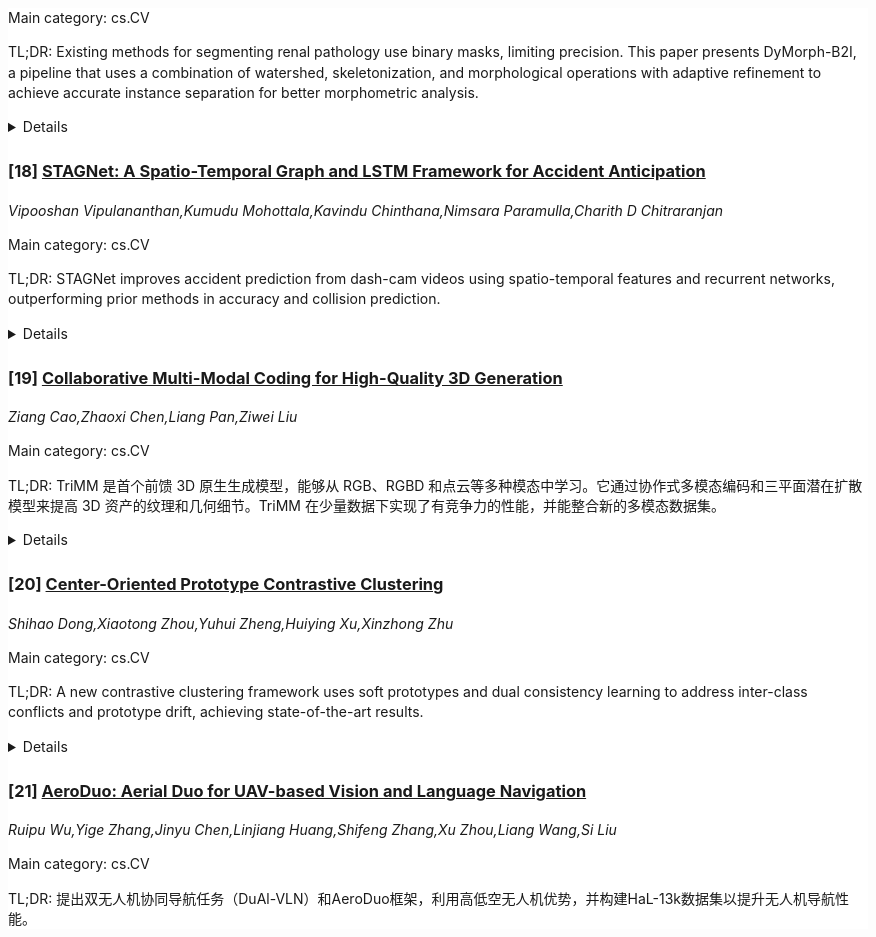 Main category: cs.CV

TL;DR: Existing methods for segmenting renal pathology use binary masks, limiting precision. This paper presents DyMorph-B2I, a pipeline that uses a combination of watershed, skeletonization, and morphological operations with adaptive refinement to achieve accurate instance separation for better morphometric analysis.


<details><summary>Details</summary></details>


### [18] [STAGNet: A Spatio-Temporal Graph and LSTM Framework for Accident Anticipation](https://arxiv.org/abs/2508.15216)
*Vipooshan Vipulananthan,Kumudu Mohottala,Kavindu Chinthana,Nimsara Paramulla,Charith D Chitraranjan*

Main category: cs.CV

TL;DR: STAGNet improves accident prediction from dash-cam videos using spatio-temporal features and recurrent networks, outperforming prior methods in accuracy and collision prediction.


<details><summary>Details</summary></details>


### [19] [Collaborative Multi-Modal Coding for High-Quality 3D Generation](https://arxiv.org/abs/2508.15228)
*Ziang Cao,Zhaoxi Chen,Liang Pan,Ziwei Liu*

Main category: cs.CV

TL;DR: TriMM 是首个前馈 3D 原生生成模型，能够从 RGB、RGBD 和点云等多种模态中学习。它通过协作式多模态编码和三平面潜在扩散模型来提高 3D 资产的纹理和几何细节。TriMM 在少量数据下实现了有竞争力的性能，并能整合新的多模态数据集。


<details><summary>Details</summary></details>


### [20] [Center-Oriented Prototype Contrastive Clustering](https://arxiv.org/abs/2508.15231)
*Shihao Dong,Xiaotong Zhou,Yuhui Zheng,Huiying Xu,Xinzhong Zhu*

Main category: cs.CV

TL;DR: A new contrastive clustering framework uses soft prototypes and dual consistency learning to address inter-class conflicts and prototype drift, achieving state-of-the-art results.


<details><summary>Details</summary></details>


### [21] [AeroDuo: Aerial Duo for UAV-based Vision and Language Navigation](https://arxiv.org/abs/2508.15232)
*Ruipu Wu,Yige Zhang,Jinyu Chen,Linjiang Huang,Shifeng Zhang,Xu Zhou,Liang Wang,Si Liu*

Main category: cs.CV

TL;DR: 提出双无人机协同导航任务（DuAl-VLN）和AeroDuo框架，利用高低空无人机优势，并构建HaL-13k数据集以提升无人机导航性能。

